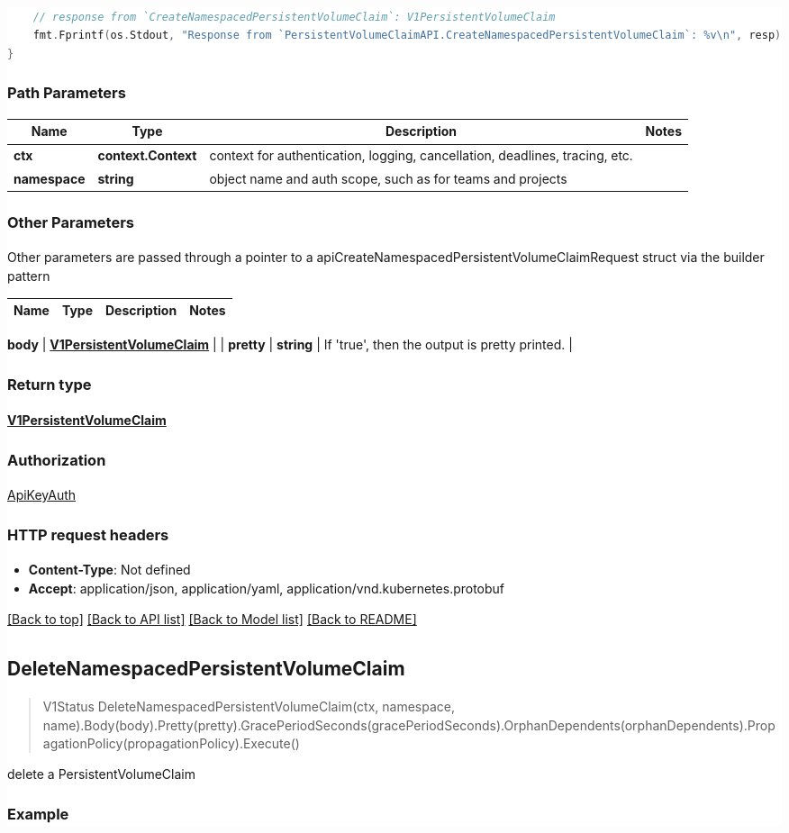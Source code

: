 ```go
    // response from `CreateNamespacedPersistentVolumeClaim`: V1PersistentVolumeClaim
    fmt.Fprintf(os.Stdout, "Response from `PersistentVolumeClaimAPI.CreateNamespacedPersistentVolumeClaim`: %v\n", resp)
}
```

### Path Parameters


Name | Type | Description  | Notes
------------- | ------------- | ------------- | -------------
**ctx** | **context.Context** | context for authentication, logging, cancellation, deadlines, tracing, etc.
**namespace** | **string** | object name and auth scope, such as for teams and projects | 

### Other Parameters

Other parameters are passed through a pointer to a apiCreateNamespacedPersistentVolumeClaimRequest struct via the builder pattern


Name | Type | Description  | Notes
------------- | ------------- | ------------- | -------------

 **body** | [**V1PersistentVolumeClaim**](V1PersistentVolumeClaim.md) |  | 
 **pretty** | **string** | If &#39;true&#39;, then the output is pretty printed. | 

### Return type

[**V1PersistentVolumeClaim**](V1PersistentVolumeClaim.md)

### Authorization

[ApiKeyAuth](../README.md#ApiKeyAuth)

### HTTP request headers

- **Content-Type**: Not defined
- **Accept**: application/json, application/yaml, application/vnd.kubernetes.protobuf

[[Back to top]](#) [[Back to API list]](../README.md#documentation-for-api-endpoints)
[[Back to Model list]](../README.md#documentation-for-models)
[[Back to README]](../README.md)


## DeleteNamespacedPersistentVolumeClaim

> V1Status DeleteNamespacedPersistentVolumeClaim(ctx, namespace, name).Body(body).Pretty(pretty).GracePeriodSeconds(gracePeriodSeconds).OrphanDependents(orphanDependents).PropagationPolicy(propagationPolicy).Execute()

delete a PersistentVolumeClaim

### Example
